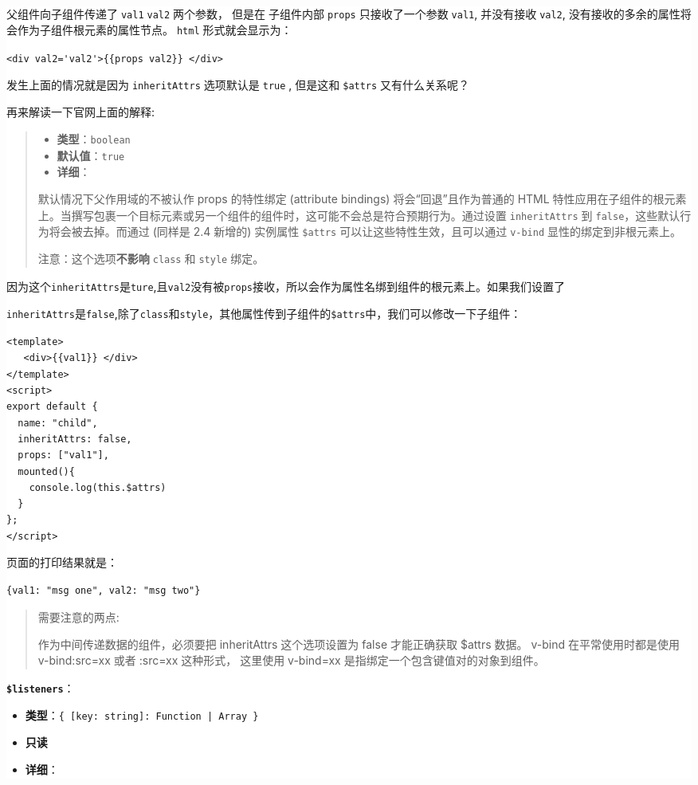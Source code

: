 父组件向子组件传递了 `val1` `val2` 两个参数， 但是在 子组件内部 `props` 只接收了一个参数 `val1`, 并没有接收 `val2`, 没有接收的多余的属性将会作为子组件根元素的属性节点。 `html` 形式就会显示为：

```
<div val2='val2'>{{props val2}} </div>
```

发生上面的情况就是因为 `inheritAttrs` 选项默认是 `true` , 但是这和 `$attrs` 又有什么关系呢？

再来解读一下官网上面的解释:

> - **类型**：`boolean`
> - **默认值**：`true`
> - **详细**：
>
> 默认情况下父作用域的不被认作 props 的特性绑定 (attribute bindings) 将会“回退”且作为普通的 HTML 特性应用在子组件的根元素上。当撰写包裹一个目标元素或另一个组件的组件时，这可能不会总是符合预期行为。通过设置 `inheritAttrs` 到 `false`，这些默认行为将会被去掉。而通过 (同样是 2.4 新增的) 实例属性 `$attrs` 可以让这些特性生效，且可以通过 `v-bind` 显性的绑定到非根元素上。
>
> 注意：这个选项**不影响** `class` 和 `style` 绑定。

因为这个`inheritAttrs`是`ture`,且`val2`没有被`props`接收，所以会作为属性名绑到组件的根元素上。如果我们设置了

`inheritAttrs`是`false`,除了`class`和`style`，其他属性传到子组件的`$attrs`中，我们可以修改一下子组件：

```
<template>
   <div>{{val1}} </div>
</template>
<script>
export default {
  name: "child",
  inheritAttrs: false,
  props: ["val1"],
  mounted(){
    console.log(this.$attrs)
  }
};
</script>
```

页面的打印结果就是：

```
{val1: "msg one", val2: "msg two"}
```

> 需要注意的两点:
>
> 作为中间传递数据的组件，必须要把 inheritAttrs 这个选项设置为 false 才能正确获取 $attrs 数据。 v-bind 在平常使用时都是使用 v-bind:src=xx 或者 :src=xx 这种形式， 这里使用 v-bind=xx 是指绑定一个包含键值对的对象到组件。

**`$listeners`**：

- **类型**：`{ [key: string]: Function | Array }`

- **只读**

- **详细**：
